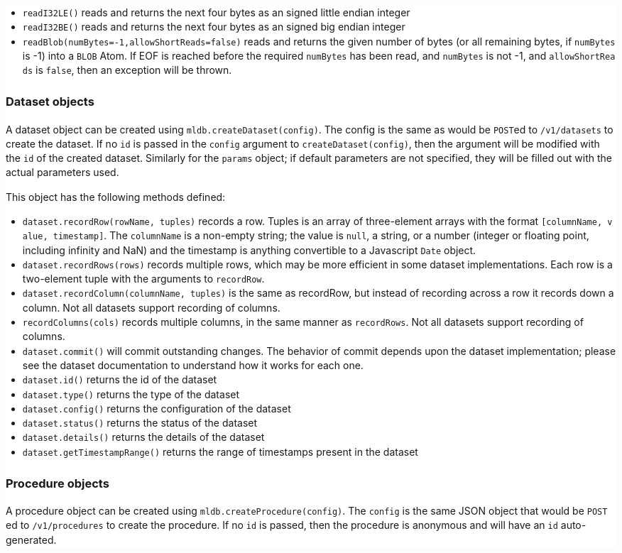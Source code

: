 - `readI32LE()` reads and returns the next four bytes as an signed little endian integer
- `readI32BE()` reads and returns the next four bytes as an signed big endian integer
- `readBlob(numBytes=-1,allowShortReads=false)` reads and returns the given
  number of bytes (or all remaining bytes, if `numBytes` is -1) into a `BLOB`
  Atom.  If EOF is reached before the required `numBytes` has been read, and
  `numBytes` is not -1, and `allowShortReads` is `false`, then an exception will
  be thrown.


### Dataset objects

A dataset object can be created using `mldb.createDataset(config)`.  The
config is the same as would be `POST`ed to `/v1/datasets` to create
the dataset.  If no `id` is passed in the `config` argument to
`createDataset(config)`, then the argument will be modified with the
`id` of the created dataset.  Similarly for the `params` object; if
default parameters are not specified, they will be filled out with the
actual parameters used.


This object has the following methods defined:

- `dataset.recordRow(rowName, tuples)` records a row.  Tuples is an array of
  three-element arrays with the format `[columnName, value, timestamp]`.
  The `columnName` is a non-empty string; the value is `null`, a
  string, or a number (integer or floating point, including infinity
  and NaN) and the timestamp is anything convertible to a Javascript
  `Date` object.
- `dataset.recordRows(rows)` records multiple rows, which may be more efficient
  in some dataset implementations.  Each row is a two-element tuple
  with the arguments to `recordRow`.
- `dataset.recordColumn(columnName, tuples)` is the same as recordRow, but
  instead of recording across a row it records down a column.  Not all
  datasets support recording of columns.
- `recordColumns(cols)` records multiple columns, in the same
  manner as `recordRows`.  Not all datasets support recording of columns.
- `dataset.commit()` will commit outstanding changes.  The behavior of commit
  depends upon the dataset implementation; please see the dataset
  documentation to understand how it works for each one.
- `dataset.id()` returns the id of the dataset
- `dataset.type()` returns the type of the dataset
- `dataset.config()` returns the configuration of the dataset
- `dataset.status()` returns the status of the dataset
- `dataset.details()` returns the details of the dataset
- `dataset.getTimestampRange()` returns the range of timestamps present in
  the dataset

### Procedure objects

A procedure object can be created using `mldb.createProcedure(config)`.
The `config` is the same JSON object that would be `POST`ed to `/v1/procedures`
to create the procedure.  If no `id` is passed, then the procedure is
anonymous and will have an `id` auto-generated.
